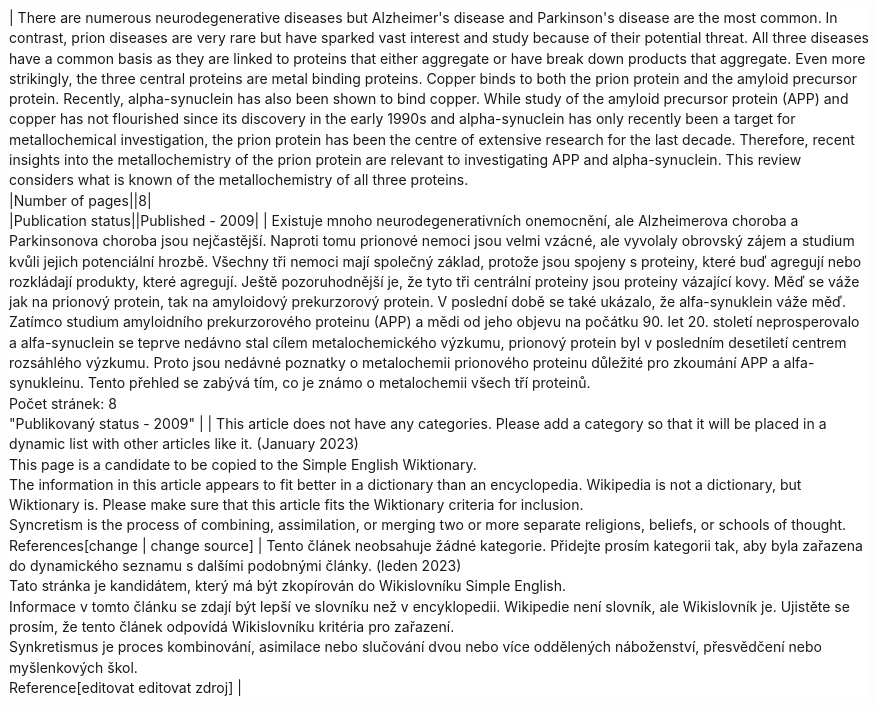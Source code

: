 | There are numerous neurodegenerative diseases but Alzheimer's disease and Parkinson's disease are the most common. In contrast, prion diseases are very rare but have sparked vast interest and study because of their potential threat. All three diseases have a common basis as they are linked to proteins that either aggregate or have break down products that aggregate. Even more strikingly, the three central proteins are metal binding proteins. Copper binds to both the prion protein and the amyloid precursor protein. Recently, alpha-synuclein has also been shown to bind copper. While study of the amyloid precursor protein (APP) and copper has not flourished since its discovery in the early 1990s and alpha-synuclein has only recently been a target for metallochemical investigation, the prion protein has been the centre of extensive research for the last decade. Therefore, recent insights into the metallochemistry of the prion protein are relevant to investigating APP and alpha-synuclein. This review considers what is known of the metallochemistry of all three proteins.<br/>&#124;Number of pages&#124;&#124;8&#124;<br/>&#124;Publication status&#124;&#124;Published - 2009&#124; | Existuje mnoho neurodegenerativních onemocnění, ale Alzheimerova choroba a Parkinsonova choroba jsou nejčastější. Naproti tomu prionové nemoci jsou velmi vzácné, ale vyvolaly obrovský zájem a studium kvůli jejich potenciální hrozbě. Všechny tři nemoci mají společný základ, protože jsou spojeny s proteiny, které buď agregují nebo rozkládají produkty, které agregují. Ještě pozoruhodnější je, že tyto tři centrální proteiny jsou proteiny vázající kovy. Měď se váže jak na prionový protein, tak na amyloidový prekurzorový protein. V poslední době se také ukázalo, že alfa-synuklein váže měď. Zatímco studium amyloidního prekurzorového proteinu (APP) a mědi od jeho objevu na počátku 90. let 20. století neprosperovalo a alfa-synuclein se teprve nedávno stal cílem metalochemického výzkumu, prionový protein byl v posledním desetiletí centrem rozsáhlého výzkumu. Proto jsou nedávné poznatky o metalochemii prionového proteinu důležité pro zkoumání APP a alfa-synukleinu. Tento přehled se zabývá tím, co je známo o metalochemii všech tří proteinů.<br/>Počet stránek: 8<br/>"Publikovaný status - 2009" |
| This article does not have any categories. Please add a category so that it will be placed in a dynamic list with other articles like it. (January 2023)<br/>This page is a candidate to be copied to the Simple English Wiktionary.<br/>The information in this article appears to fit better in a dictionary than an encyclopedia. Wikipedia is not a dictionary, but Wiktionary is. Please make sure that this article fits the Wiktionary criteria for inclusion.<br/>Syncretism is the process of combining, assimilation, or merging two or more separate religions, beliefs, or schools of thought.<br/>References[change &#124; change source] | Tento článek neobsahuje žádné kategorie. Přidejte prosím kategorii tak, aby byla zařazena do dynamického seznamu s dalšími podobnými články. (leden 2023)<br/>Tato stránka je kandidátem, který má být zkopírován do Wikislovníku Simple English.<br/>Informace v tomto článku se zdají být lepší ve slovníku než v encyklopedii. Wikipedie není slovník, ale Wikislovník je. Ujistěte se prosím, že tento článek odpovídá Wikislovníku kritéria pro zařazení.<br/>Synkretismus je proces kombinování, asimilace nebo slučování dvou nebo více oddělených náboženství, přesvědčení nebo myšlenkových škol.<br/>Reference[editovat editovat zdroj] |
